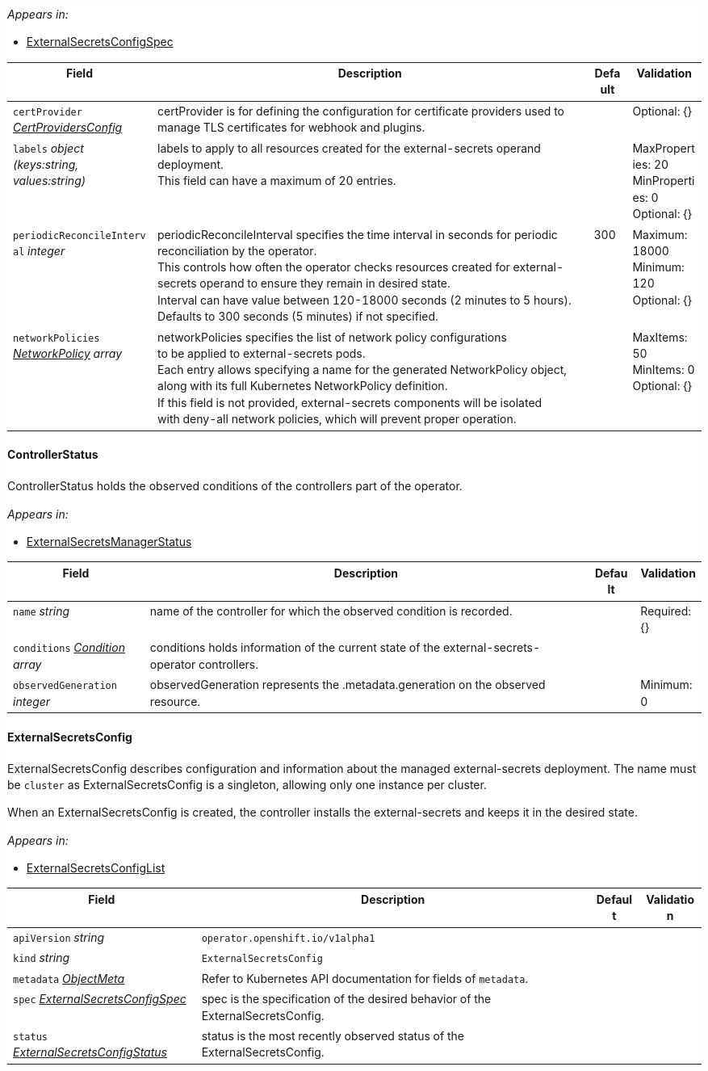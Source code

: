 

_Appears in:_
- [ExternalSecretsConfigSpec](#externalsecretsconfigspec)

| Field | Description | Default | Validation |
| --- | --- | --- | --- |
| `certProvider` _[CertProvidersConfig](#certprovidersconfig)_ | certProvider is for defining the configuration for certificate providers used to manage TLS certificates for webhook and plugins. |  | Optional: \{\} <br /> |
| `labels` _object (keys:string, values:string)_ | labels to apply to all resources created for the external-secrets operand deployment.<br />This field can have a maximum of 20 entries. |  | MaxProperties: 20 <br />MinProperties: 0 <br />Optional: \{\} <br /> |
| `periodicReconcileInterval` _integer_ | periodicReconcileInterval specifies the time interval in seconds for periodic reconciliation by the operator.<br />This controls how often the operator checks resources created for external-secrets operand to ensure they remain in desired state.<br />Interval can have value between 120-18000 seconds (2 minutes to 5 hours). Defaults to 300 seconds (5 minutes) if not specified. | 300 | Maximum: 18000 <br />Minimum: 120 <br />Optional: \{\} <br /> |
| `networkPolicies` _[NetworkPolicy](#networkpolicy) array_ | networkPolicies specifies the list of network policy configurations<br />to be applied to external-secrets pods.<br />Each entry allows specifying a name for the generated NetworkPolicy object,<br />along with its full Kubernetes NetworkPolicy definition.<br />If this field is not provided, external-secrets components will be isolated<br />with deny-all network policies, which will prevent proper operation. |  | MaxItems: 50 <br />MinItems: 0 <br />Optional: \{\} <br /> |


#### ControllerStatus



ControllerStatus holds the observed conditions of the controllers part of the operator.



_Appears in:_
- [ExternalSecretsManagerStatus](#externalsecretsmanagerstatus)

| Field | Description | Default | Validation |
| --- | --- | --- | --- |
| `name` _string_ | name of the controller for which the observed condition is recorded. |  | Required: \{\} <br /> |
| `conditions` _[Condition](#condition) array_ | conditions holds information of the current state of the external-secrets-operator controllers. |  |  |
| `observedGeneration` _integer_ | observedGeneration represents the .metadata.generation on the observed resource. |  | Minimum: 0 <br /> |


#### ExternalSecretsConfig



ExternalSecretsConfig describes configuration and information about the managed external-secrets deployment.
The name must be `cluster` as ExternalSecretsConfig is a singleton, allowing only one instance per cluster.

When an ExternalSecretsConfig is created, the controller installs the external-secrets and keeps it in the desired state.



_Appears in:_
- [ExternalSecretsConfigList](#externalsecretsconfiglist)

| Field | Description | Default | Validation |
| --- | --- | --- | --- |
| `apiVersion` _string_ | `operator.openshift.io/v1alpha1` | | |
| `kind` _string_ | `ExternalSecretsConfig` | | |
| `metadata` _[ObjectMeta](https://kubernetes.io/docs/reference/generated/kubernetes-api/v1.32/#objectmeta-v1-meta)_ | Refer to Kubernetes API documentation for fields of `metadata`. |  |  |
| `spec` _[ExternalSecretsConfigSpec](#externalsecretsconfigspec)_ | spec is the specification of the desired behavior of the ExternalSecretsConfig. |  |  |
| `status` _[ExternalSecretsConfigStatus](#externalsecretsconfigstatus)_ | status is the most recently observed status of the ExternalSecretsConfig. |  |  |
